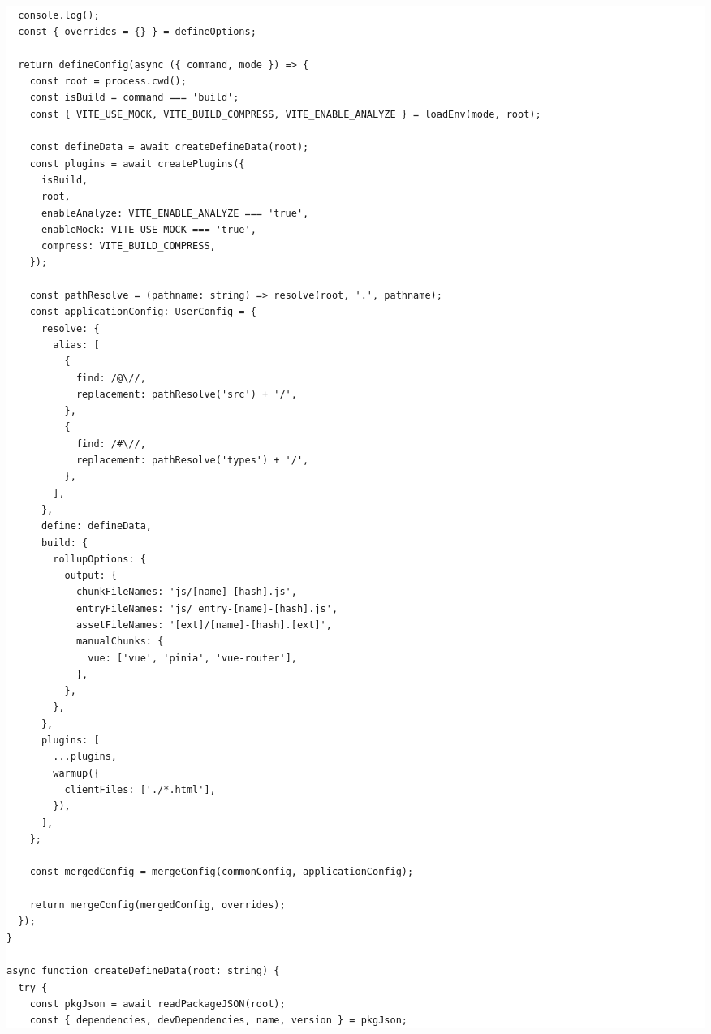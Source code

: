 ```Plain
  console.log();
  const { overrides = {} } = defineOptions;

  return defineConfig(async ({ command, mode }) => {
    const root = process.cwd();
    const isBuild = command === 'build';
    const { VITE_USE_MOCK, VITE_BUILD_COMPRESS, VITE_ENABLE_ANALYZE } = loadEnv(mode, root);

    const defineData = await createDefineData(root);
    const plugins = await createPlugins({
      isBuild,
      root,
      enableAnalyze: VITE_ENABLE_ANALYZE === 'true',
      enableMock: VITE_USE_MOCK === 'true',
      compress: VITE_BUILD_COMPRESS,
    });

    const pathResolve = (pathname: string) => resolve(root, '.', pathname);
    const applicationConfig: UserConfig = {
      resolve: {
        alias: [
          {
            find: /@\//,
            replacement: pathResolve('src') + '/',
          },
          {
            find: /#\//,
            replacement: pathResolve('types') + '/',
          },
        ],
      },
      define: defineData,
      build: {
        rollupOptions: {
          output: {
            chunkFileNames: 'js/[name]-[hash].js',
            entryFileNames: 'js/_entry-[name]-[hash].js',
            assetFileNames: '[ext]/[name]-[hash].[ext]',
            manualChunks: {
              vue: ['vue', 'pinia', 'vue-router'],
            },
          },
        },
      },
      plugins: [
        ...plugins,
        warmup({
          clientFiles: ['./*.html'],
        }),
      ],
    };

    const mergedConfig = mergeConfig(commonConfig, applicationConfig);

    return mergeConfig(mergedConfig, overrides);
  });
}

async function createDefineData(root: string) {
  try {
    const pkgJson = await readPackageJSON(root);
    const { dependencies, devDependencies, name, version } = pkgJson;

```